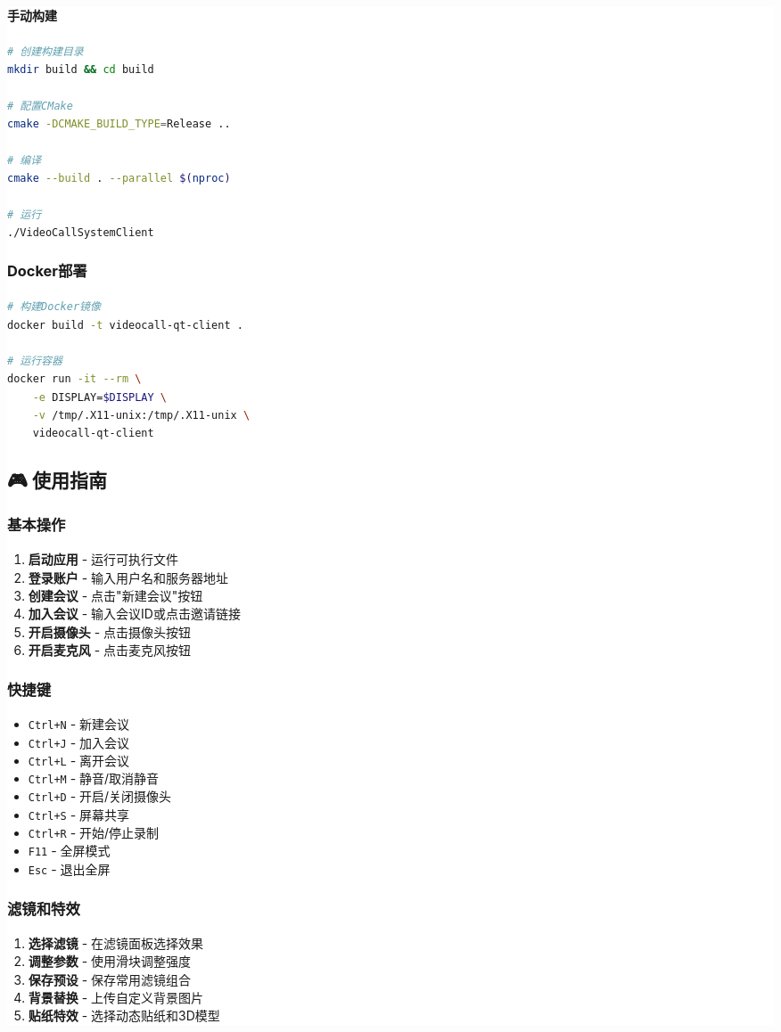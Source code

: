 #### 手动构建
```bash
# 创建构建目录
mkdir build && cd build

# 配置CMake
cmake -DCMAKE_BUILD_TYPE=Release ..

# 编译
cmake --build . --parallel $(nproc)

# 运行
./VideoCallSystemClient
```

### **Docker部署**
```bash
# 构建Docker镜像
docker build -t videocall-qt-client .

# 运行容器
docker run -it --rm \
    -e DISPLAY=$DISPLAY \
    -v /tmp/.X11-unix:/tmp/.X11-unix \
    videocall-qt-client
```

## 🎮 使用指南

### **基本操作**
1. **启动应用** - 运行可执行文件
2. **登录账户** - 输入用户名和服务器地址
3. **创建会议** - 点击"新建会议"按钮
4. **加入会议** - 输入会议ID或点击邀请链接
5. **开启摄像头** - 点击摄像头按钮
6. **开启麦克风** - 点击麦克风按钮

### **快捷键**
- `Ctrl+N` - 新建会议
- `Ctrl+J` - 加入会议
- `Ctrl+L` - 离开会议
- `Ctrl+M` - 静音/取消静音
- `Ctrl+D` - 开启/关闭摄像头
- `Ctrl+S` - 屏幕共享
- `Ctrl+R` - 开始/停止录制
- `F11` - 全屏模式
- `Esc` - 退出全屏

### **滤镜和特效**
1. **选择滤镜** - 在滤镜面板选择效果
2. **调整参数** - 使用滑块调整强度
3. **保存预设** - 保存常用滤镜组合
4. **背景替换** - 上传自定义背景图片
5. **贴纸特效** - 选择动态贴纸和3D模型
